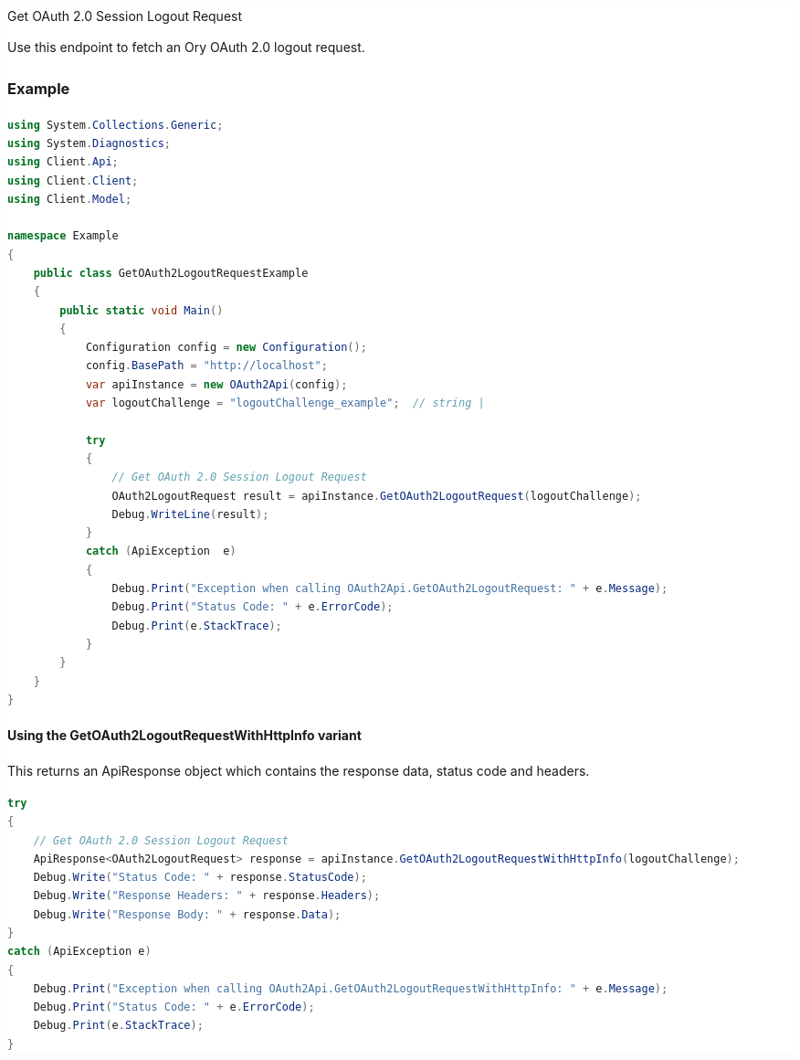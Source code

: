 Get OAuth 2.0 Session Logout Request

Use this endpoint to fetch an Ory OAuth 2.0 logout request.

### Example
```csharp
using System.Collections.Generic;
using System.Diagnostics;
using Client.Api;
using Client.Client;
using Client.Model;

namespace Example
{
    public class GetOAuth2LogoutRequestExample
    {
        public static void Main()
        {
            Configuration config = new Configuration();
            config.BasePath = "http://localhost";
            var apiInstance = new OAuth2Api(config);
            var logoutChallenge = "logoutChallenge_example";  // string | 

            try
            {
                // Get OAuth 2.0 Session Logout Request
                OAuth2LogoutRequest result = apiInstance.GetOAuth2LogoutRequest(logoutChallenge);
                Debug.WriteLine(result);
            }
            catch (ApiException  e)
            {
                Debug.Print("Exception when calling OAuth2Api.GetOAuth2LogoutRequest: " + e.Message);
                Debug.Print("Status Code: " + e.ErrorCode);
                Debug.Print(e.StackTrace);
            }
        }
    }
}
```

#### Using the GetOAuth2LogoutRequestWithHttpInfo variant
This returns an ApiResponse object which contains the response data, status code and headers.

```csharp
try
{
    // Get OAuth 2.0 Session Logout Request
    ApiResponse<OAuth2LogoutRequest> response = apiInstance.GetOAuth2LogoutRequestWithHttpInfo(logoutChallenge);
    Debug.Write("Status Code: " + response.StatusCode);
    Debug.Write("Response Headers: " + response.Headers);
    Debug.Write("Response Body: " + response.Data);
}
catch (ApiException e)
{
    Debug.Print("Exception when calling OAuth2Api.GetOAuth2LogoutRequestWithHttpInfo: " + e.Message);
    Debug.Print("Status Code: " + e.ErrorCode);
    Debug.Print(e.StackTrace);
}
```
